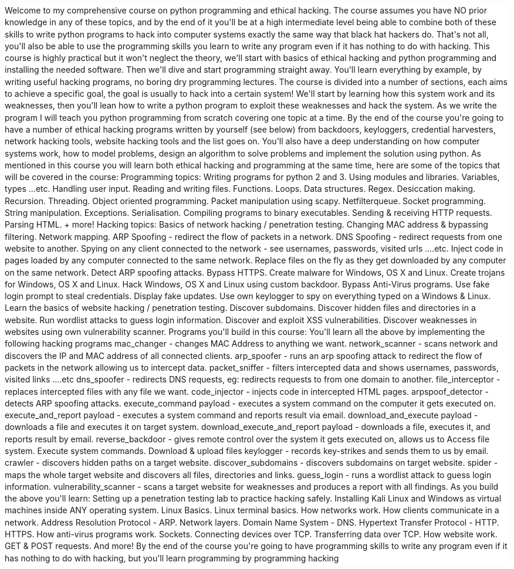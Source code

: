 Welcome to my comprehensive course on python programming and ethical hacking. The course assumes you have NO prior knowledge in any of these topics, and by the end of it you'll be at a high intermediate level being able to combine both of these skills to write python programs to hack into computer systems exactly the same way that black hat hackers do. That's not all, you'll also be able to use the programming skills you learn to write any program even if it has nothing to do with hacking.  This course is highly practical but it won't neglect the theory, we'll start with basics of ethical hacking and python programming and installing the needed software. Then we'll dive and start programming straight away. You'll learn everything by example, by writing useful hacking programs, no boring dry programming lectures.  The course is divided into a number of sections, each aims to achieve a specific goal, the goal is usually to hack into a certain system! We'll start by learning how this system work and its weaknesses, then you'll lean how to write a python program to exploit these weaknesses and hack the system. As we write the program I will teach you python programming from scratch covering one topic at a time. By the end of the course you're going to have a number of ethical hacking programs written by yourself (see below) from backdoors, keyloggers, credential harvesters, network hacking tools, website hacking tools and the list goes on. You'll also have a deep understanding on how computer systems work, how to model problems, design an algorithm to solve problems and implement the solution using python.  As mentioned in this course you will learn both ethical hacking and programming at the same time, here are some of the topics that will be covered in the course:    Programming topics:  Writing programs for python 2 and 3.  Using modules and libraries.  Variables, types ...etc.  Handling user input.  Reading and writing files.  Functions.  Loops.  Data structures.  Regex.  Desiccation making.  Recursion.  Threading.  Object oriented programming.  Packet manipulation using scapy.  Netfilterqueue.  Socket programming.  String manipulation.  Exceptions.  Serialisation.  Compiling programs to binary executables.  Sending & receiving HTTP requests.  Parsing HTML.  + more!    Hacking topics:  Basics of network hacking / penetration testing.  Changing MAC address & bypassing filtering.  Network mapping.  ARP Spoofing - redirect the flow of packets in a network.  DNS Spoofing - redirect requests from one website to another.  Spying on any client connected to the network - see usernames, passwords, visited urls ....etc.  Inject code in pages loaded by any computer connected to the same network.  Replace files on the fly as they get downloaded by any computer on the same network.  Detect ARP spoofing attacks.  Bypass HTTPS.  Create malware for Windows, OS X and Linux.  Create trojans for Windows, OS X and Linux.  Hack Windows, OS X and Linux using custom backdoor.  Bypass Anti-Virus programs.  Use fake login prompt to steal credentials.  Display fake updates.  Use own keylogger to spy on everything typed on a Windows & Linux.  Learn the basics of website hacking / penetration testing.  Discover subdomains.  Discover hidden files and directories in a website.  Run wordlist attacks to guess login information.  Discover and exploit XSS vulnerabilities.  Discover weaknesses in websites using own vulnerability scanner.    Programs you'll build in this course:  You'll learn all the above by implementing the following hacking programs  mac_changer - changes MAC Address to anything we want.  network_scanner - scans network and discovers the IP and MAC address of all connected clients.  arp_spoofer - runs an arp spoofing attack to redirect the flow of packets in the network allowing us to intercept data.  packet_sniffer - filters intercepted data and shows usernames, passwords, visited links ....etc  dns_spoofer - redirects DNS requests, eg: redirects requests to from one domain to another.  file_interceptor - replaces intercepted files with any file we want.  code_injector - injects code in intercepted HTML pages.  arpspoof_detector - detects ARP spoofing attacks.  execute_command payload - executes a system command on the computer it gets executed on.  execute_and_report payload - executes a system command and reports result via email.  download_and_execute payload - downloads a file and executes it on target system.  download_execute_and_report payload - downloads a file, executes it, and reports result by email.  reverse_backdoor - gives remote control over the system it gets executed on, allows us to  Access file system.  Execute system commands.  Download & upload files  keylogger - records key-strikes and sends them to us by email.  crawler - discovers hidden paths on a target website.  discover_subdomains - discovers subdomains on target website.  spider - maps the whole target website and discovers all files, directories and links.  guess_login - runs a wordlist attack to guess login information.  vulnerability_scanner - scans a target website for weaknesses and produces a report with all findings.    As you build the above you'll learn:  Setting up a penetration testing lab to practice hacking safely.  Installing Kali Linux and Windows as virtual machines inside ANY operating system.  Linux Basics.  Linux terminal basics.  How networks work.  How clients communicate in a network.  Address Resolution Protocol - ARP.  Network layers.  Domain Name System - DNS.  Hypertext Transfer Protocol - HTTP.  HTTPS.  How anti-virus programs work.  Sockets.  Connecting devices over TCP.  Transferring data over TCP.  How website work.  GET & POST requests.  And more!    By the end of the course you're going to have programming skills to write any program even if it has nothing to do with hacking, but you'll learn programming by programming hacking